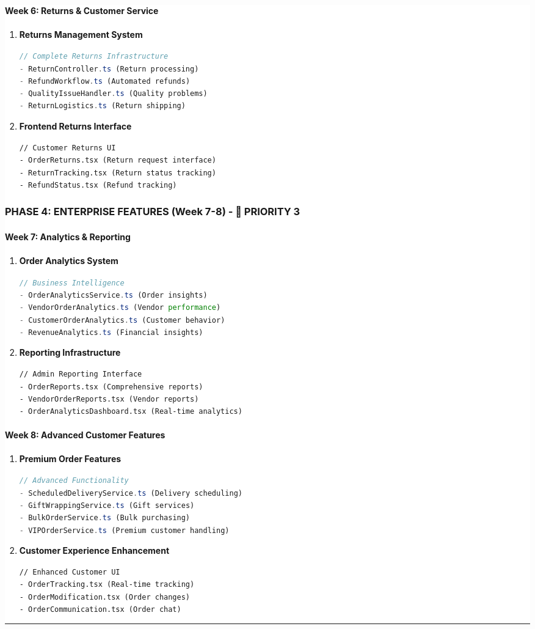#### **Week 6: Returns & Customer Service**
1. **Returns Management System**
   ```typescript
   // Complete Returns Infrastructure
   - ReturnController.ts (Return processing)
   - RefundWorkflow.ts (Automated refunds)
   - QualityIssueHandler.ts (Quality problems)
   - ReturnLogistics.ts (Return shipping)
   ```

2. **Frontend Returns Interface**
   ```tsx
   // Customer Returns UI
   - OrderReturns.tsx (Return request interface)
   - ReturnTracking.tsx (Return status tracking)  
   - RefundStatus.tsx (Refund tracking)
   ```

### **PHASE 4: ENTERPRISE FEATURES (Week 7-8) - 🏢 PRIORITY 3**

#### **Week 7: Analytics & Reporting**
1. **Order Analytics System**
   ```typescript
   // Business Intelligence
   - OrderAnalyticsService.ts (Order insights)
   - VendorOrderAnalytics.ts (Vendor performance)
   - CustomerOrderAnalytics.ts (Customer behavior)
   - RevenueAnalytics.ts (Financial insights)
   ```

2. **Reporting Infrastructure**
   ```tsx
   // Admin Reporting Interface
   - OrderReports.tsx (Comprehensive reports)
   - VendorOrderReports.tsx (Vendor reports)
   - OrderAnalyticsDashboard.tsx (Real-time analytics)
   ```

#### **Week 8: Advanced Customer Features**
1. **Premium Order Features**
   ```typescript
   // Advanced Functionality
   - ScheduledDeliveryService.ts (Delivery scheduling)
   - GiftWrappingService.ts (Gift services)
   - BulkOrderService.ts (Bulk purchasing)
   - VIPOrderService.ts (Premium customer handling)
   ```

2. **Customer Experience Enhancement**
   ```tsx
   // Enhanced Customer UI
   - OrderTracking.tsx (Real-time tracking)
   - OrderModification.tsx (Order changes)
   - OrderCommunication.tsx (Order chat)
   ```

---
